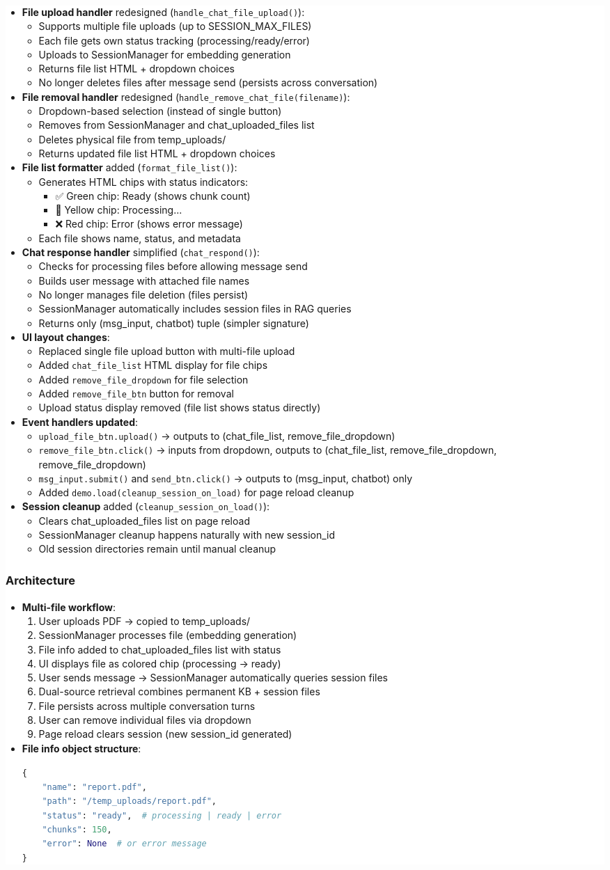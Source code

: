   - **File upload handler** redesigned (`handle_chat_file_upload()`):
    - Supports multiple file uploads (up to SESSION_MAX_FILES)
    - Each file gets own status tracking (processing/ready/error)
    - Uploads to SessionManager for embedding generation
    - Returns file list HTML + dropdown choices
    - No longer deletes files after message send (persists across conversation)
  - **File removal handler** redesigned (`handle_remove_chat_file(filename)`):
    - Dropdown-based selection (instead of single button)
    - Removes from SessionManager and chat_uploaded_files list
    - Deletes physical file from temp_uploads/
    - Returns updated file list HTML + dropdown choices
  - **File list formatter** added (`format_file_list()`):
    - Generates HTML chips with status indicators:
      - ✅ Green chip: Ready (shows chunk count)
      - 🔄 Yellow chip: Processing...
      - ❌ Red chip: Error (shows error message)
    - Each file shows name, status, and metadata
  - **Chat response handler** simplified (`chat_respond()`):
    - Checks for processing files before allowing message send
    - Builds user message with attached file names
    - No longer manages file deletion (files persist)
    - SessionManager automatically includes session files in RAG queries
    - Returns only (msg_input, chatbot) tuple (simpler signature)
  - **UI layout changes**:
    - Replaced single file upload button with multi-file upload
    - Added `chat_file_list` HTML display for file chips
    - Added `remove_file_dropdown` for file selection
    - Added `remove_file_btn` button for removal
    - Upload status display removed (file list shows status directly)
  - **Event handlers updated**:
    - `upload_file_btn.upload()` → outputs to (chat_file_list, remove_file_dropdown)
    - `remove_file_btn.click()` → inputs from dropdown, outputs to (chat_file_list, remove_file_dropdown, remove_file_dropdown)
    - `msg_input.submit()` and `send_btn.click()` → outputs to (msg_input, chatbot) only
    - Added `demo.load(cleanup_session_on_load)` for page reload cleanup
  - **Session cleanup** added (`cleanup_session_on_load()`):
    - Clears chat_uploaded_files list on page reload
    - SessionManager cleanup happens naturally with new session_id
    - Old session directories remain until manual cleanup

### Architecture
- **Multi-file workflow**:
  1. User uploads PDF → copied to temp_uploads/
  2. SessionManager processes file (embedding generation)
  3. File info added to chat_uploaded_files list with status
  4. UI displays file as colored chip (processing → ready)
  5. User sends message → SessionManager automatically queries session files
  6. Dual-source retrieval combines permanent KB + session files
  7. File persists across multiple conversation turns
  8. User can remove individual files via dropdown
  9. Page reload clears session (new session_id generated)
- **File info object structure**:
  ```python
  {
      "name": "report.pdf",
      "path": "/temp_uploads/report.pdf",
      "status": "ready",  # processing | ready | error
      "chunks": 150,
      "error": None  # or error message
  }
  ```
